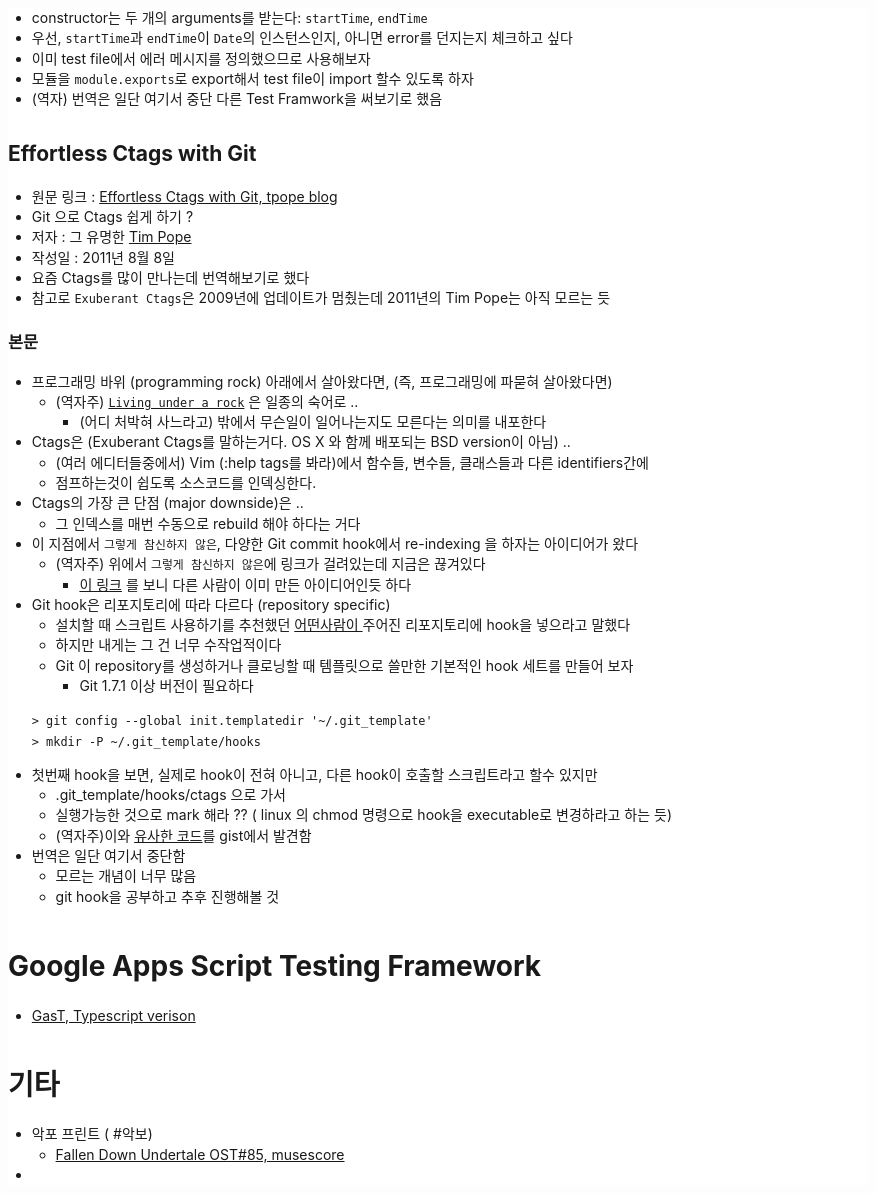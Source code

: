   * constructor는 두 개의 arguments를 받는다: `startTime`, `endTime`
  * 우선, `startTime`과  `endTime`이 `Date`의 인스턴스인지, 아니면 error를 던지는지 체크하고 싶다
  * 이미 test file에서 에러 메시지를 정의했으므로 사용해보자
* 모듈을 `module.exports`로 export해서 test file이 import 할수 있도록 하자
* (역자) 번역은 일단 여기서 중단 다른 Test Framwork을 써보기로 했음

## Effortless Ctags with Git

* 원문 링크 : [Effortless Ctags with Git, tpope blog](https://tbaggery.com/2011/08/08/effortless-ctags-with-git.html)
* Git 으로 Ctags 쉽게 하기 ?
* 저자 : 그 유명한 [Tim Pope](https://github.com/tpope)
* 작성일 : 2011년 8월 8일
* 요즘 Ctags를 많이 만나는데 번역해보기로 했다
* 참고로 `Exuberant Ctags`은 2009년에 업데이트가 멈췄는데 2011년의 Tim Pope는 아직 모르는 듯

### 본문

* 프로그래밍 바위 (programming rock) 아래에서 살아왔다면, (즉, 프로그래밍에 파묻혀 살아왔다면)
  * (역자주) [`Living under a rock`](https://jakubmarian.com/living-under-a-rock-english-idiom-with-meaning-and-examples/) 은 일종의 숙어로 ..
    * (어디 처박혀 사느라고) 밖에서 무슨일이 일어나는지도 모른다는 의미를 내포한다
* Ctags은 (Exuberant Ctags를 말하는거다. OS X 와 함께 배포되는 BSD version이 아님) ..
  * (여러 에디터들중에서) Vim (:help tags를 봐라)에서 함수들, 변수들, 클래스들과 다른 identifiers간에
  * 점프하는것이 쉽도록 소스코드를 인덱싱한다.
* Ctags의 가장 큰 단점 (major downside)은 ..
  * 그 인덱스를 매번 수동으로 rebuild 해야 하다는 거다
* 이 지점에서 `그렇게 참신하지 않은`, 다양한 Git commit hook에서 re-indexing 을 하자는 아이디어가 왔다 
  * (역자주) 위에서 `그렇게 참신하지 않은`에 링크가 걸려있는데 지금은 끊겨있다
    * [이 링크](https://pythonq.com/so/ruby-on-rails/759608) 를 보니 다른 사람이 이미 만든 아이디어인듯 하다 
* Git hook은 리포지토리에 따라 다르다 (repository specific)
  * 설치할 때 스크립트 사용하기를 추천했던 [어떤사람이 ](http://blog.tobiascrawley.net/2009/01/01/generating-a-tags-file-from-a-git-hook/) 주어진 리포지토리에 hook을 넣으라고 말했다 
  * 하지만 내게는 그 건 너무 수작업적이다
  * Git 이 repository를 생성하거나 클로닝할 때 템플릿으로 쓸만한 기본적인 hook 세트를 만들어 보자
    * Git 1.7.1 이상 버전이 필요하다 
  ```sh[
  > git config --global init.templatedir '~/.git_template'
  > mkdir -P ~/.git_template/hooks
  ```
* 첫번째 hook을 보면, 실제로 hook이 전혀 아니고, 다른 hook이 호출할 스크립트라고 할수 있지만
  *  .git_template/hooks/ctags 으로 가서
  * 실행가능한 것으로 mark 해라 ?? ( linux 의 chmod 명령으로 hook을 executable로 변경하라고 하는 듯)
  * (역자주)이와 [유사한 코드](https://gist.github.com/raftaar1191/c0c9d4981327b20f8ab02f1d08bef168)를 gist에서 발견함
* 번역은 일단 여기서 중단함
  * 모르는 개념이 너무 많음
  * git hook을 공부하고 추후 진행해볼 것

# Google Apps Script Testing Framework

* [GasT, Typescript verison](https://github.com/kevincar/gast)

# 기타

* 악포 프린트 ( #악보)
  * [Fallen Down Undertale OST#85, musescore](https://musescore.com/unnamedboi/undertale-ost-toby-fox-fallen-down-reprise-piano-solo)
* 
  
